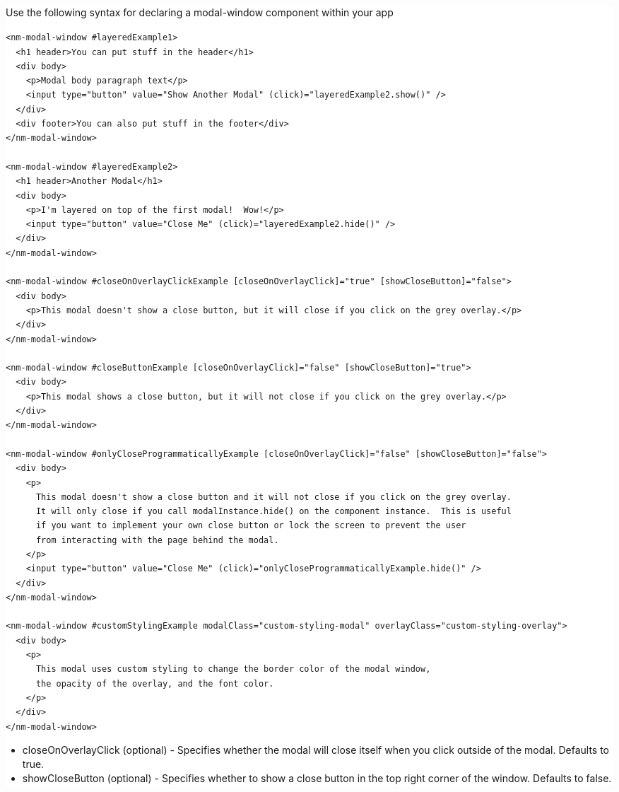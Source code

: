 Use the following syntax for declaring a modal-window component within your app
```
<nm-modal-window #layeredExample1>
  <h1 header>You can put stuff in the header</h1>
  <div body>
    <p>Modal body paragraph text</p>
    <input type="button" value="Show Another Modal" (click)="layeredExample2.show()" />
  </div>
  <div footer>You can also put stuff in the footer</div>
</nm-modal-window>

<nm-modal-window #layeredExample2>
  <h1 header>Another Modal</h1>
  <div body>
    <p>I'm layered on top of the first modal!  Wow!</p>
    <input type="button" value="Close Me" (click)="layeredExample2.hide()" />
  </div>
</nm-modal-window>

<nm-modal-window #closeOnOverlayClickExample [closeOnOverlayClick]="true" [showCloseButton]="false">
  <div body>
    <p>This modal doesn't show a close button, but it will close if you click on the grey overlay.</p>
  </div>
</nm-modal-window>

<nm-modal-window #closeButtonExample [closeOnOverlayClick]="false" [showCloseButton]="true">
  <div body>
    <p>This modal shows a close button, but it will not close if you click on the grey overlay.</p>
  </div>
</nm-modal-window>

<nm-modal-window #onlyCloseProgrammaticallyExample [closeOnOverlayClick]="false" [showCloseButton]="false">
  <div body>
    <p>
      This modal doesn't show a close button and it will not close if you click on the grey overlay.
      It will only close if you call modalInstance.hide() on the component instance.  This is useful
      if you want to implement your own close button or lock the screen to prevent the user
      from interacting with the page behind the modal.
    </p>
    <input type="button" value="Close Me" (click)="onlyCloseProgrammaticallyExample.hide()" />
  </div>
</nm-modal-window>

<nm-modal-window #customStylingExample modalClass="custom-styling-modal" overlayClass="custom-styling-overlay">
  <div body>
    <p>
      This modal uses custom styling to change the border color of the modal window, 
      the opacity of the overlay, and the font color.
    </p>
  </div>
</nm-modal-window>
```
* closeOnOverlayClick (optional) - Specifies whether the modal will close itself when you click outside of the modal. Defaults to true.
* showCloseButton (optional) - Specifies whether to show a close button in the top right corner of the window. Defaults to false.